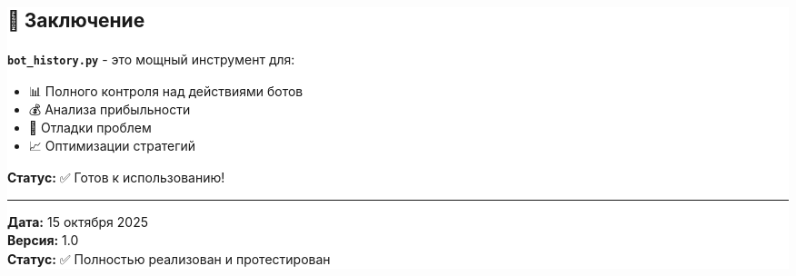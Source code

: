 ## 🎉 Заключение

**`bot_history.py`** - это мощный инструмент для:
- 📊 Полного контроля над действиями ботов
- 💰 Анализа прибыльности
- 🐛 Отладки проблем
- 📈 Оптимизации стратегий

**Статус:** ✅ Готов к использованию!

---

**Дата:** 15 октября 2025  
**Версия:** 1.0  
**Статус:** ✅ Полностью реализован и протестирован

